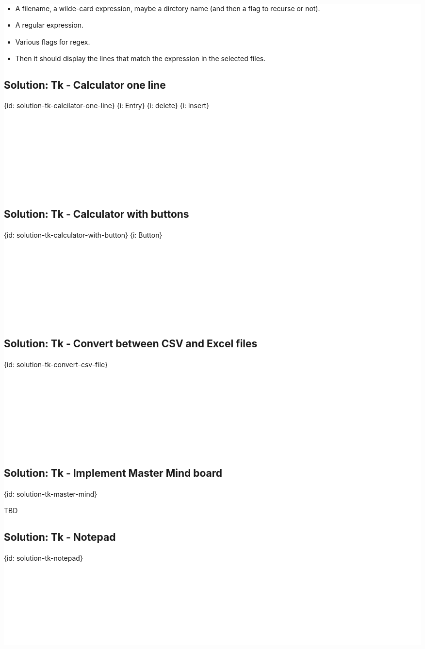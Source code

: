 * A filename, a wilde-card expression, maybe a dirctory name (and then a flag to recurse or not).
* A regular expression.
* Various flags for regex.

* Then it should display the lines that match the expression in the selected files.

## Solution: Tk - Calculator one line
{id: solution-tk-calcilator-one-line}
{i: Entry}
{i: delete}
{i: insert}

![](examples/tk/calculator_one_line.py)

## Solution: Tk - Calculator with buttons
{id: solution-tk-calculator-with-button}
{i: Button}

![](examples/tk/calculator_with_buttons.py)

## Solution: Tk - Convert between CSV and Excel files
{id: solution-tk-convert-csv-file}

![](examples/tk/convert_file.py)


## Solution: Tk - Implement Master Mind board
{id: solution-tk-master-mind}

TBD

## Solution: Tk - Notepad
{id: solution-tk-notepad}

![](examples/tk/tk_notepad.py)


